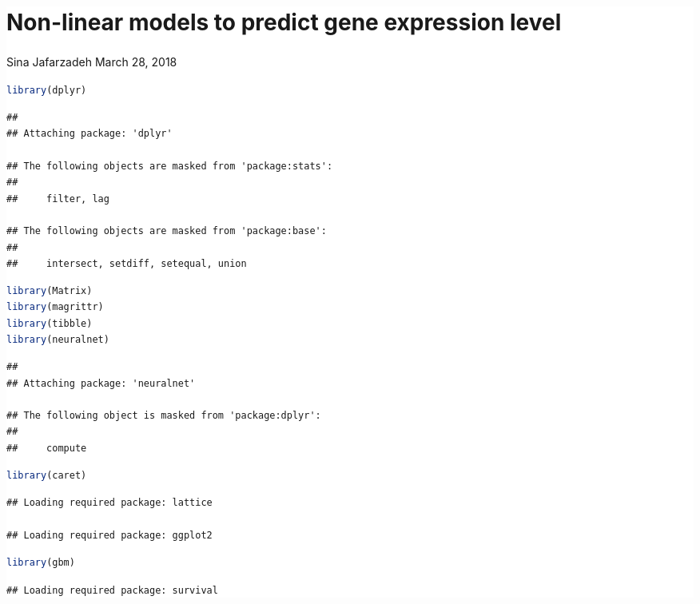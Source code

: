 Non-linear models to predict gene expression level
================
Sina Jafarzadeh
March 28, 2018

``` r
library(dplyr)
```

    ## 
    ## Attaching package: 'dplyr'

    ## The following objects are masked from 'package:stats':
    ## 
    ##     filter, lag

    ## The following objects are masked from 'package:base':
    ## 
    ##     intersect, setdiff, setequal, union

``` r
library(Matrix)
library(magrittr)
library(tibble)
library(neuralnet)
```

    ## 
    ## Attaching package: 'neuralnet'

    ## The following object is masked from 'package:dplyr':
    ## 
    ##     compute

``` r
library(caret)
```

    ## Loading required package: lattice

    ## Loading required package: ggplot2

``` r
library(gbm)
```

    ## Loading required package: survival
